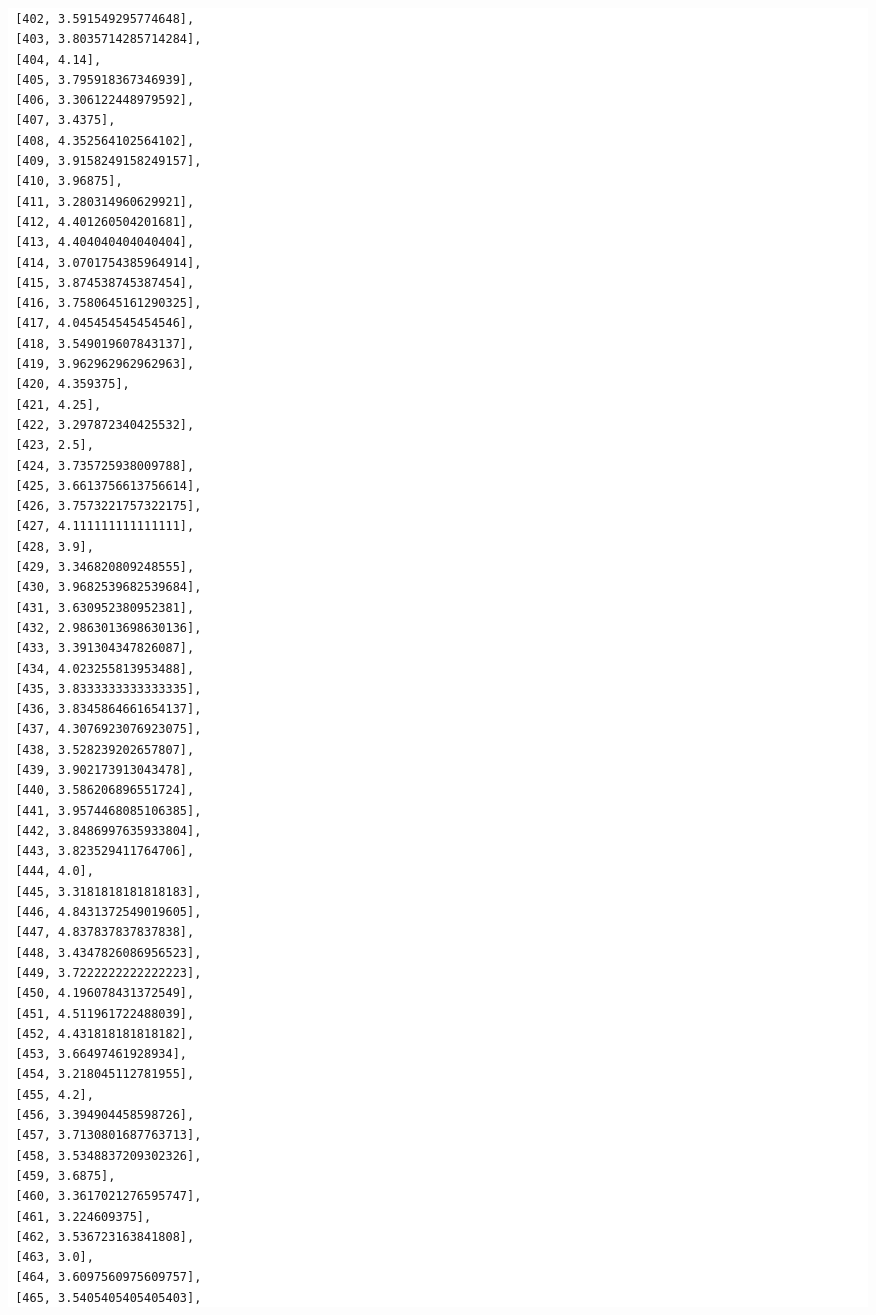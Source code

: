      [402, 3.591549295774648],
     [403, 3.8035714285714284],
     [404, 4.14],
     [405, 3.795918367346939],
     [406, 3.306122448979592],
     [407, 3.4375],
     [408, 4.352564102564102],
     [409, 3.9158249158249157],
     [410, 3.96875],
     [411, 3.280314960629921],
     [412, 4.401260504201681],
     [413, 4.404040404040404],
     [414, 3.0701754385964914],
     [415, 3.874538745387454],
     [416, 3.7580645161290325],
     [417, 4.045454545454546],
     [418, 3.549019607843137],
     [419, 3.962962962962963],
     [420, 4.359375],
     [421, 4.25],
     [422, 3.297872340425532],
     [423, 2.5],
     [424, 3.735725938009788],
     [425, 3.6613756613756614],
     [426, 3.7573221757322175],
     [427, 4.111111111111111],
     [428, 3.9],
     [429, 3.346820809248555],
     [430, 3.9682539682539684],
     [431, 3.630952380952381],
     [432, 2.9863013698630136],
     [433, 3.391304347826087],
     [434, 4.023255813953488],
     [435, 3.8333333333333335],
     [436, 3.8345864661654137],
     [437, 4.3076923076923075],
     [438, 3.528239202657807],
     [439, 3.902173913043478],
     [440, 3.586206896551724],
     [441, 3.9574468085106385],
     [442, 3.8486997635933804],
     [443, 3.823529411764706],
     [444, 4.0],
     [445, 3.3181818181818183],
     [446, 4.8431372549019605],
     [447, 4.837837837837838],
     [448, 3.4347826086956523],
     [449, 3.7222222222222223],
     [450, 4.196078431372549],
     [451, 4.511961722488039],
     [452, 4.431818181818182],
     [453, 3.66497461928934],
     [454, 3.218045112781955],
     [455, 4.2],
     [456, 3.394904458598726],
     [457, 3.7130801687763713],
     [458, 3.5348837209302326],
     [459, 3.6875],
     [460, 3.3617021276595747],
     [461, 3.224609375],
     [462, 3.536723163841808],
     [463, 3.0],
     [464, 3.6097560975609757],
     [465, 3.5405405405405403],